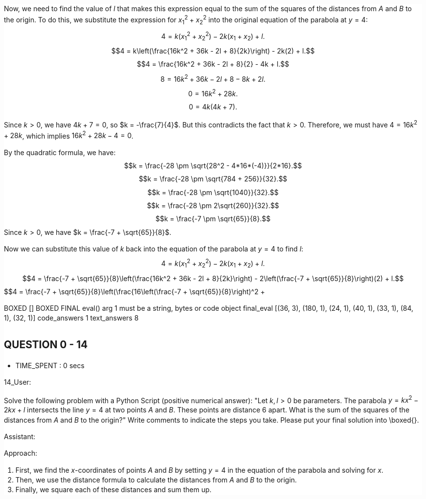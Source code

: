 Now, we need to find the value of $l$ that makes this expression equal to the sum of the squares of the distances from $A$ and $B$ to the origin. To do this, we substitute the expression for $x_1^2 + x_2^2$ into the original equation of the parabola at $y = 4$:
$$4 = k(x_1^2 + x_2^2) - 2k(x_1 + x_2) + l.$$
$$4 = k\left(\frac{16k^2 + 36k - 2l + 8}{2k}\right) - 2k(2) + l.$$
$$4 = \frac{16k^2 + 36k - 2l + 8}{2} - 4k + l.$$
$$8 = 16k^2 + 36k - 2l + 8 - 8k + 2l.$$
$$0 = 16k^2 + 28k.$$
$$0 = 4k(4k + 7).$$

Since $k > 0$, we have $4k + 7 = 0$, so $k = -\frac{7}{4}$. But this contradicts the fact that $k > 0$. Therefore, we must have $4 = 16k^2 + 28k$, which implies $16k^2 + 28k - 4 = 0$.

By the quadratic formula, we have:
$$k = \frac{-28 \pm \sqrt{28^2 - 4*16*(-4)}}{2*16}.$$
$$k = \frac{-28 \pm \sqrt{784 + 256}}{32}.$$
$$k = \frac{-28 \pm \sqrt{1040}}{32}.$$
$$k = \frac{-28 \pm 2\sqrt{260}}{32}.$$
$$k = \frac{-7 \pm \sqrt{65}}{8}.$$
Since $k > 0$, we have $k = \frac{-7 + \sqrt{65}}{8}$.

Now we can substitute this value of $k$ back into the equation of the parabola at $y = 4$ to find $l$:
$$4 = k(x_1^2 + x_2^2) - 2k(x_1 + x_2) + l.$$
$$4 = \frac{-7 + \sqrt{65}}{8}\left(\frac{16k^2 + 36k - 2l + 8}{2k}\right) - 2\left(\frac{-7 + \sqrt{65}}{8}\right)(2) + l.$$
$$4 = \frac{-7 + \sqrt{65}}{8}\left(\frac{16\left(\frac{-7 + \sqrt{65}}{8}\right)^2 + 

BOXED []
BOXED FINAL 
eval() arg 1 must be a string, bytes or code object final_eval
[(36, 3), (180, 1), (24, 1), (40, 1), (33, 1), (84, 1), (32, 1)]
code_answers 1 text_answers 8



## QUESTION 0 - 14 
- TIME_SPENT : 0 secs

14_User:

Solve the following problem with a Python Script (positive numerical answer):
"Let $k, l > 0$ be parameters. The parabola $y = kx^2 - 2kx + l$ intersects the line $y = 4$ at two points $A$ and $B$. These points are distance 6 apart. What is the sum of the squares of the distances from $A$ and $B$ to the origin?"
Write comments to indicate the steps you take. Please put your final solution into \boxed{}.

Assistant:

Approach:



1. First, we find the $x$-coordinates of points $A$ and $B$ by setting $y = 4$ in the equation of the parabola and solving for $x$.
2. Then, we use the distance formula to calculate the distances from $A$ and $B$ to the origin.
3. Finally, we square each of these distances and sum them up.

